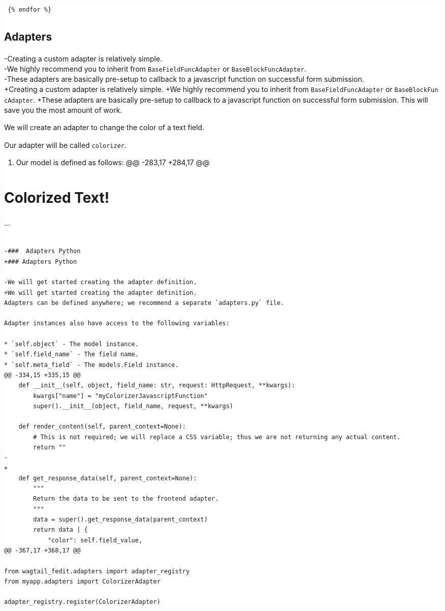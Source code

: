 ```diff
 {% endfor %}
 ```
 
 ## Adapters
 
-Creating a custom adapter is relatively simple.  
-We highly recommend you to inherit from `BaseFieldFuncAdapter` or `BaseBlockFuncAdapter`.  
-These adapters are basically pre-setup to callback to a javascript function on successful form submission.  
+Creating a custom adapter is relatively simple.
+We highly recommend you to inherit from `BaseFieldFuncAdapter` or `BaseBlockFuncAdapter`.
+These adapters are basically pre-setup to callback to a javascript function on successful form submission.
 This will save you the most amount of work.
 
 We will create an adapter to change the color of a text field.
 
 Our adapter will be called `colorizer`.
 
 1. Our model is defined as follows:
@@ -283,17 +284,17 @@
 <div class="my-colorized-div" style="color: {{ page.color }}">
     <h1>Colorized Text!</h1>
 </div>
 
 ...
 ```
 
-###  Adapters Python
+### Adapters Python
 
-We will get started creating the adapter definition.  
+We will get started creating the adapter definition.
 Adapters can be defined anywhere; we recommend a separate `adapters.py` file.
 
 Adapter instances also have access to the following variables:
 
 * `self.object` - The model instance.
 * `self.field_name` - The field name.
 * `self.meta_field` - The models.Field instance.
@@ -334,15 +335,15 @@
     def __init__(self, object, field_name: str, request: HttpRequest, **kwargs):
         kwargs["name"] = "myColorizerJavascriptFunction"
         super().__init__(object, field_name, request, **kwargs)
 
     def render_content(self, parent_context=None):
         # This is not required; we will replace a CSS variable; thus we are not returning any actual content.
         return ""
-        
+    
     def get_response_data(self, parent_context=None):
         """
         Return the data to be sent to the frontend adapter.
         """
         data = super().get_response_data(parent_context)
         return data | {
             "color": self.field_value,
@@ -367,17 +368,17 @@
 
 from wagtail_fedit.adapters import adapter_registry
 from myapp.adapters import ColorizerAdapter
 
 adapter_registry.register(ColorizerAdapter)
 ```
